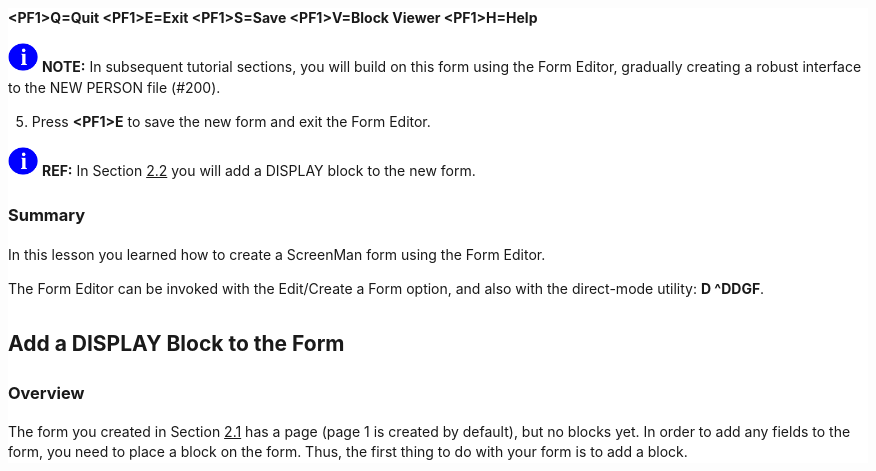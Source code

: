 **\<PF1\>Q=Quit \<PF1\>E=Exit \<PF1\>S=Save \<PF1\>V=Block Viewer
\<PF1\>H=Help**

<img src="images/media/image2.png"
style="width:0.3125in;height:0.3125in" alt="Note" /> **NOTE:** In
subsequent tutorial sections, you will build on this form using the Form
Editor, gradually creating a robust interface to the NEW PERSON file
(#200).

5.  Press **\<PF1\>E** to save the new form and exit the Form Editor.

<img src="images/media/image2.png"
style="width:0.3125in;height:0.3125in" alt="Note" /> **REF:** In Section
<u>2.2</u> you will add a DISPLAY block to the new form.

### Summary

In this lesson you learned how to create a ScreenMan form using the Form
Editor.

The Form Editor can be invoked with the Edit/Create a Form option, and
also with the direct-mode utility: **D ^DDGF**.

## Add a DISPLAY Block to the Form

### Overview

The form you created in Section <u>2.1</u> has a page (page 1 is created
by default), but no blocks yet. In order to add any fields to the form,
you need to place a block on the form. Thus, the first thing to do with
your form is to add a block.
